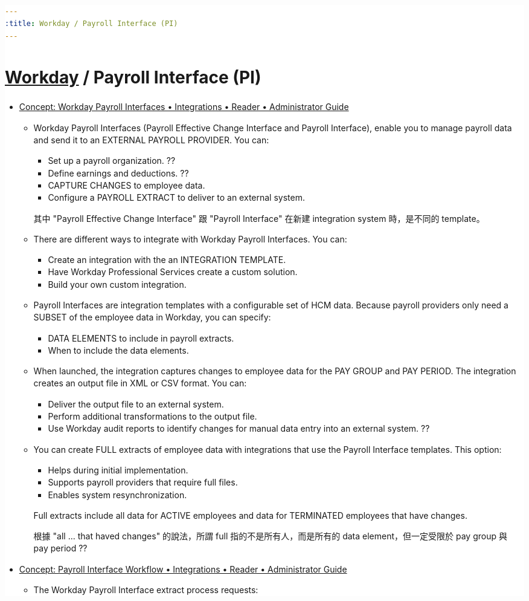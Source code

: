```yaml
---
:title: Workday / Payroll Interface (PI)
---
```

# [Workday](workday) / Payroll Interface (PI)

  - [Concept: Workday Payroll Interfaces • Integrations • Reader • Administrator Guide](https://doc.workday.com/reader/wsiU0cnNjCc_k7shLNxLEA/SsX9X8kZbGAzIE_fPx1QCg)

      - Workday Payroll Interfaces (Payroll Effective Change Interface and Payroll Interface), enable you to manage payroll data and send it to an EXTERNAL PAYROLL PROVIDER. You can:

          - Set up a payroll organization. ??
          - Define earnings and deductions. ??
          - CAPTURE CHANGES to employee data.
          - Configure a PAYROLL EXTRACT to deliver to an external system.

        其中 "Payroll Effective Change Interface" 跟 "Payroll Interface" 在新建 integration system 時，是不同的 template。

      - There are different ways to integrate with Workday Payroll Interfaces. You can:

          - Create an integration with the an INTEGRATION TEMPLATE.
          - Have Workday Professional Services create a custom solution.
          - Build your own custom integration.

      - Payroll Interfaces are integration templates with a configurable set of HCM data. Because payroll providers only need a SUBSET of the employee data in Workday, you can specify:

          - DATA ELEMENTS to include in payroll extracts.
          - When to include the data elements.

      - When launched, the integration captures changes to employee data for the PAY GROUP and PAY PERIOD. The integration creates an output file in XML or CSV format. You can:

          - Deliver the output file to an external system.
          - Perform additional transformations to the output file.
          - Use Workday audit reports to identify changes for manual data entry into an external system. ??

      - You can create FULL extracts of employee data with integrations that use the Payroll Interface templates. This option:

          - Helps during initial implementation.
          - Supports payroll providers that require full files.
          - Enables system resynchronization.

        Full extracts include all data for ACTIVE employees and data for TERMINATED employees that have changes.

        根據 "all ... that haved changes" 的說法，所謂 full 指的不是所有人，而是所有的 data element，但一定受限於 pay group 與 pay period ??

  - [Concept: Payroll Interface Workflow • Integrations • Reader • Administrator Guide](https://doc.workday.com/reader/wsiU0cnNjCc_k7shLNxLEA/vNHy1KfTzI25xDlepaIgbA)

      - The Workday Payroll Interface extract process requests:
